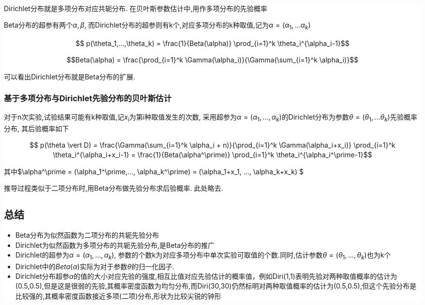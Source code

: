Dirichlet分布就是多项分布对应共轭分布. 在贝叶斯参数估计中,用作多项分布的先验概率

Beta分布的超参有两个$\alpha,\beta$, 而Dirichlet分布的超参则有k个,对应多项分布的k种取值,记为$\alpha = (\alpha_1, ... \alpha_k)$

$$ p(\theta_1,...,\theta_k) = \frac{1}{Beta(\alpha)} \prod_{i=1}^k \theta_i^{\alpha_i-1}$$

$$Beta(\alpha) = \frac{\prod_{i=1}^k \Gamma(\alpha_i)}{\Gamma(\sum_{i=1}^k \alpha_i)}$$

可以看出Dirichlet分布就是Beta分布的扩展.

### 基于多项分布与Dirichlet先验分布的贝叶斯估计

对于n次实验,试验结果可能有k种取值,记$x_i$为第i种取值发生的次数, 采用超参为$\alpha=(\alpha_1,...,\alpha_k)$的Dirichlet分布为参数$\theta = (\theta_1, ... \theta_k)$先验概率分布, 其后验概率如下

$$ p(\theta \vert D) = \frac{\Gamma(\sum_{i=1}^k \alpha_i + n)}{\prod_{i=1}^k \Gamma(\alpha_i+x_i)} \prod_{i=1}^k \theta_i^{\alpha_i+x_i-1} = \frac{1}{Beta(\alpha^\prime)} \prod_{i=1}^k \theta_i^{\alpha_i^\prime-1}$$

其中$\alpha^\prime = (\alpha_1^\prime,..., \alpha_k^\prime) = (\alpha_1+x_1, ..., \alpha_k+x_k) $

推导过程类似于二项分布时,用Beta分布做先验分布求后验概率. 此处略去.

## 总结

* Beta分布为似然函数为二项分布的共轭先验分布
* Dirichlet为似然函数为多项分布的共轭先验分布,是Beta分布的推广
* Dirichlet的超参为$\alpha = (\alpha_1,...,\alpha_k)$, 参数的个数k为对应多项分布中单次实验可取值的个数.同时,估计参数$\theta=(\theta_1,...,\theta_k)$也为k个
* Dirichlet中的$Beta(\alpha)$实际为对于参数$\theta$的归一化因子.
* Dirichlet分布超参$\alpha$的值的大小对应先验的强度,相互比值对应先验估计的概率值，例如Diri(1,1)表明先验对两种取值概率的估计为(0.5,0.5),但是这是很弱的先验,其概率密度函数为均匀分布,而Diri(30,30)仍然标明对两种取值概率的估计为(0.5,0.5),但这个先验分布是比较强的,其概率密度函数接近多项(二项)分布,形状为比较尖锐的钟形
